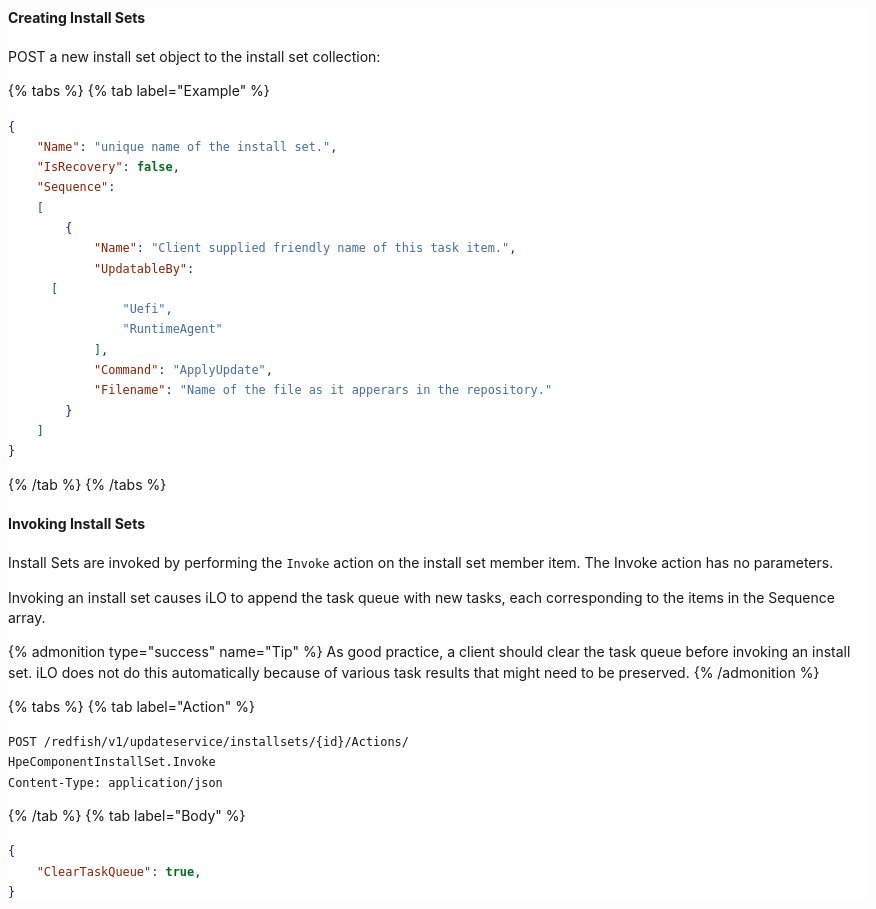 #### Creating Install Sets

POST a new install set object to the install set collection:

  {% tabs %}
{% tab label="Example" %}

```json Example
{
    "Name": "unique name of the install set.",
    "IsRecovery": false,
    "Sequence": 
    [
        {
            "Name": "Client supplied friendly name of this task item.",
            "UpdatableBy": 
      [
                "Uefi",
                "RuntimeAgent"
            ],
            "Command": "ApplyUpdate",
            "Filename": "Name of the file as it apperars in the repository."        
        }
    ]
}
```
  
  {% /tab %}
  {% /tabs %}
#### Invoking Install Sets

Install Sets are invoked by performing the `Invoke` action on the install
set member item. The Invoke action has no parameters.

Invoking an install set causes iLO to append the task queue with new tasks,
each corresponding to the items in the Sequence array.

{% admonition type="success" name="Tip" %}
As good practice, a client should clear the task queue before invoking an
install set. iLO does not do this automatically because of various task
results that might need to be preserved.
{% /admonition %}

  {% tabs %}
{% tab label="Action" %}

```text Action
POST /redfish/v1/updateservice/installsets/{id}/Actions/
HpeComponentInstallSet.Invoke
Content-Type: application/json
```
  
  {% /tab %}
{% tab label="Body" %}

```json Body
{
    "ClearTaskQueue": true,
}
```
  
